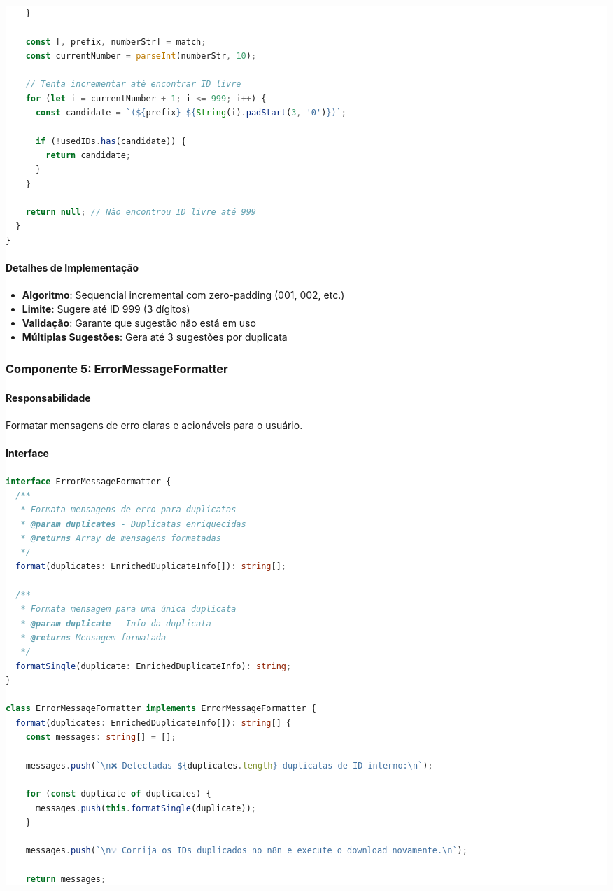 ```typescript
    }

    const [, prefix, numberStr] = match;
    const currentNumber = parseInt(numberStr, 10);

    // Tenta incrementar até encontrar ID livre
    for (let i = currentNumber + 1; i <= 999; i++) {
      const candidate = `(${prefix}-${String(i).padStart(3, '0')})`;

      if (!usedIDs.has(candidate)) {
        return candidate;
      }
    }

    return null; // Não encontrou ID livre até 999
  }
}
```

#### Detalhes de Implementação

- **Algoritmo**: Sequencial incremental com zero-padding (001, 002, etc.)
- **Limite**: Sugere até ID 999 (3 dígitos)
- **Validação**: Garante que sugestão não está em uso
- **Múltiplas Sugestões**: Gera até 3 sugestões por duplicata

### Componente 5: ErrorMessageFormatter

#### Responsabilidade

Formatar mensagens de erro claras e acionáveis para o usuário.

#### Interface

```typescript
interface ErrorMessageFormatter {
  /**
   * Formata mensagens de erro para duplicatas
   * @param duplicates - Duplicatas enriquecidas
   * @returns Array de mensagens formatadas
   */
  format(duplicates: EnrichedDuplicateInfo[]): string[];

  /**
   * Formata mensagem para uma única duplicata
   * @param duplicate - Info da duplicata
   * @returns Mensagem formatada
   */
  formatSingle(duplicate: EnrichedDuplicateInfo): string;
}

class ErrorMessageFormatter implements ErrorMessageFormatter {
  format(duplicates: EnrichedDuplicateInfo[]): string[] {
    const messages: string[] = [];

    messages.push(`\n❌ Detectadas ${duplicates.length} duplicatas de ID interno:\n`);

    for (const duplicate of duplicates) {
      messages.push(this.formatSingle(duplicate));
    }

    messages.push(`\n💡 Corrija os IDs duplicados no n8n e execute o download novamente.\n`);

    return messages;
```